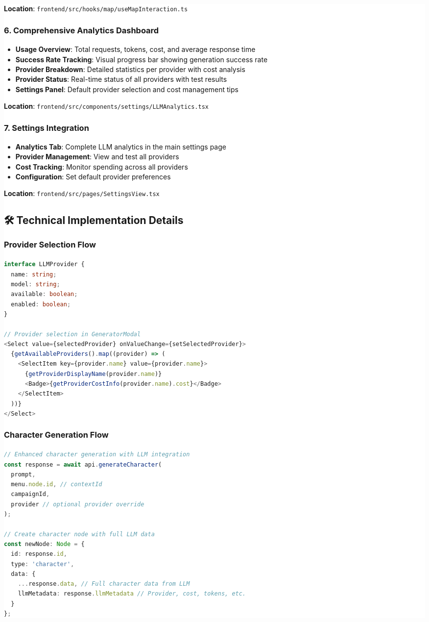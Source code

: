**Location**: `frontend/src/hooks/map/useMapInteraction.ts`

### 6. Comprehensive Analytics Dashboard
- **Usage Overview**: Total requests, tokens, cost, and average response time
- **Success Rate Tracking**: Visual progress bar showing generation success rate  
- **Provider Breakdown**: Detailed statistics per provider with cost analysis
- **Provider Status**: Real-time status of all providers with test results
- **Settings Panel**: Default provider selection and cost management tips

**Location**: `frontend/src/components/settings/LLMAnalytics.tsx`

### 7. Settings Integration
- **Analytics Tab**: Complete LLM analytics in the main settings page
- **Provider Management**: View and test all providers
- **Cost Tracking**: Monitor spending across all providers
- **Configuration**: Set default provider preferences

**Location**: `frontend/src/pages/SettingsView.tsx`

## 🛠️ Technical Implementation Details

### Provider Selection Flow
```typescript
interface LLMProvider {
  name: string;
  model: string; 
  available: boolean;
  enabled: boolean;
}

// Provider selection in GeneratorModal
<Select value={selectedProvider} onValueChange={setSelectedProvider}>
  {getAvailableProviders().map((provider) => (
    <SelectItem key={provider.name} value={provider.name}>
      {getProviderDisplayName(provider.name)}
      <Badge>{getProviderCostInfo(provider.name).cost}</Badge>
    </SelectItem>
  ))}
</Select>
```

### Character Generation Flow
```typescript
// Enhanced character generation with LLM integration
const response = await api.generateCharacter(
  prompt,
  menu.node.id, // contextId
  campaignId,
  provider // optional provider override
);

// Create character node with full LLM data
const newNode: Node = {
  id: response.id,
  type: 'character',
  data: {
    ...response.data, // Full character data from LLM
    llmMetadata: response.llmMetadata // Provider, cost, tokens, etc.
  }
};
```
